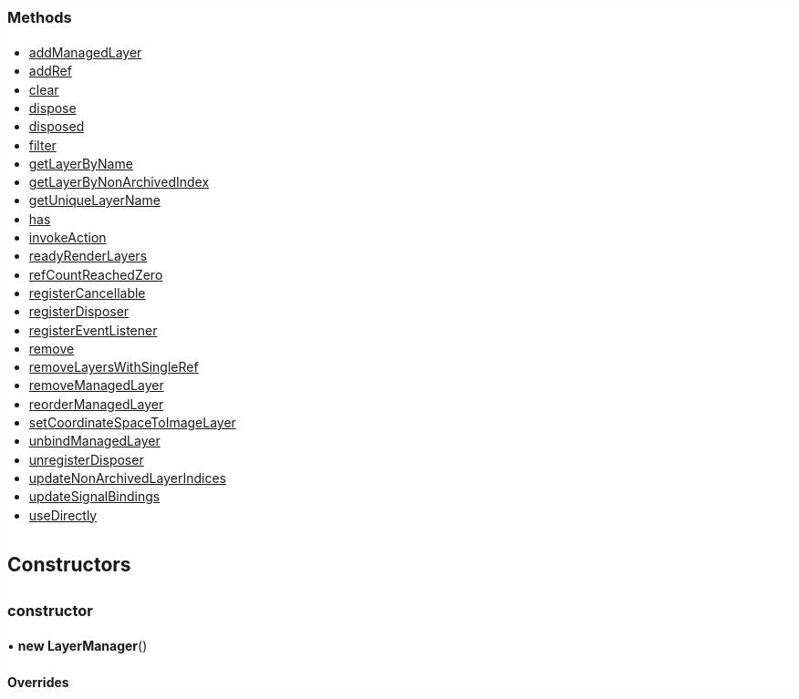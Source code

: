 ### Methods

- [addManagedLayer](annotation_annotation_layer_state._internal_.LayerManager.md#addmanagedlayer)
- [addRef](annotation_annotation_layer_state._internal_.LayerManager.md#addref)
- [clear](annotation_annotation_layer_state._internal_.LayerManager.md#clear)
- [dispose](annotation_annotation_layer_state._internal_.LayerManager.md#dispose)
- [disposed](annotation_annotation_layer_state._internal_.LayerManager.md#disposed)
- [filter](annotation_annotation_layer_state._internal_.LayerManager.md#filter)
- [getLayerByName](annotation_annotation_layer_state._internal_.LayerManager.md#getlayerbyname)
- [getLayerByNonArchivedIndex](annotation_annotation_layer_state._internal_.LayerManager.md#getlayerbynonarchivedindex)
- [getUniqueLayerName](annotation_annotation_layer_state._internal_.LayerManager.md#getuniquelayername)
- [has](annotation_annotation_layer_state._internal_.LayerManager.md#has)
- [invokeAction](annotation_annotation_layer_state._internal_.LayerManager.md#invokeaction)
- [readyRenderLayers](annotation_annotation_layer_state._internal_.LayerManager.md#readyrenderlayers)
- [refCountReachedZero](annotation_annotation_layer_state._internal_.LayerManager.md#refcountreachedzero)
- [registerCancellable](annotation_annotation_layer_state._internal_.LayerManager.md#registercancellable)
- [registerDisposer](annotation_annotation_layer_state._internal_.LayerManager.md#registerdisposer)
- [registerEventListener](annotation_annotation_layer_state._internal_.LayerManager.md#registereventlistener)
- [remove](annotation_annotation_layer_state._internal_.LayerManager.md#remove)
- [removeLayersWithSingleRef](annotation_annotation_layer_state._internal_.LayerManager.md#removelayerswithsingleref)
- [removeManagedLayer](annotation_annotation_layer_state._internal_.LayerManager.md#removemanagedlayer)
- [reorderManagedLayer](annotation_annotation_layer_state._internal_.LayerManager.md#reordermanagedlayer)
- [setCoordinateSpaceToImageLayer](annotation_annotation_layer_state._internal_.LayerManager.md#setcoordinatespacetoimagelayer)
- [unbindManagedLayer](annotation_annotation_layer_state._internal_.LayerManager.md#unbindmanagedlayer)
- [unregisterDisposer](annotation_annotation_layer_state._internal_.LayerManager.md#unregisterdisposer)
- [updateNonArchivedLayerIndices](annotation_annotation_layer_state._internal_.LayerManager.md#updatenonarchivedlayerindices)
- [updateSignalBindings](annotation_annotation_layer_state._internal_.LayerManager.md#updatesignalbindings)
- [useDirectly](annotation_annotation_layer_state._internal_.LayerManager.md#usedirectly)

## Constructors

### constructor

• **new LayerManager**()

#### Overrides
